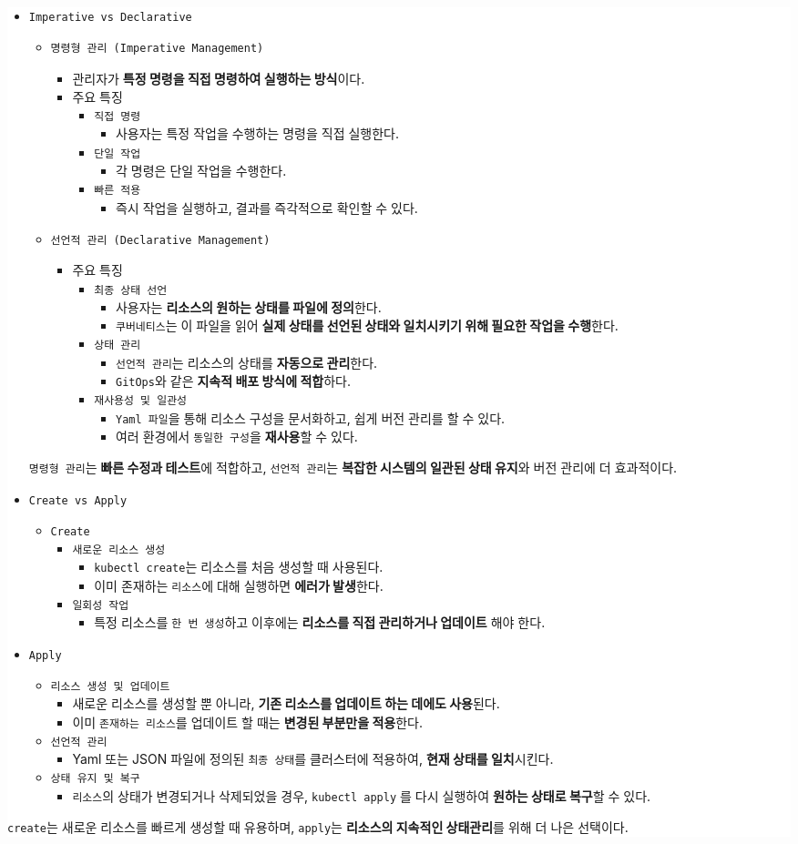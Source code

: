 - `Imperative vs Declarative`
    - `명령형 관리 (Imperative Management)`
        - 관리자가 **특정 명령을 직접 명령하여 실행하는 방식**이다.
        - 주요 특징
            - `직접 명령`
                - 사용자는 특정 작업을 수행하는 명령을 직접 실행한다.
            - `단일 작업`
                - 각 명령은 단일 작업을 수행한다.
            - `빠른 적용`
                - 즉시 작업을 실행하고, 결과를 즉각적으로 확인할 수 있다.
    
    - `선언적 관리 (Declarative Management)`
        - 주요 특징
            - `최종 상태 선언`
                - 사용자는 **리소스의 원하는 상태를 파일에 정의**한다.
                - `쿠버네티스`는 이 파일을 읽어 **실제 상태를 선언된 상태와 일치시키기 위해 필요한 작업을 수행**한다.
            - `상태 관리`
                - `선언적 관리`는 리소스의 상태를 **자동으로 관리**한다.
                - `GitOps`와 같은 **지속적 배포 방식에 적합**하다.
            - `재사용성 및 일관성`
                - `Yaml 파일`을 통해 리소스 구성을 문서화하고, 쉽게 버전 관리를 할 수 있다.
                - 여러 환경에서 `동일한 구성`을 **재사용**할 수 있다.
    
    `명령형 관리`는 **빠른 수정과 테스트**에 적합하고, `선언적 관리`는 **복잡한 시스템의 일관된 상태 유지**와 버전 관리에 더 효과적이다.
    
- `Create vs Apply`
    - `Create`
        - `새로운 리소스 생성`
            - `kubectl create`는 리소스를 처음 생성할 때 사용된다.
            - 이미 존재하는 `리소스`에 대해 실행하면 **에러가 발생**한다.
        - `일회성 작업`
            - 특정 리소스를 `한 번 생성`하고 이후에는 **리소스를 직접 관리하거나 업데이트** 해야 한다.

- `Apply`
    - `리소스 생성 및 업데이트`
        - 새로운 리소스를 생성할 뿐 아니라, **기존 리소스를 업데이트 하는 데에도 사용**된다.
        - 이미 `존재하는 리소스`를 업데이트 할 때는 **변경된 부분만을 적용**한다.
    - `선언적 관리`
        - Yaml 또는 JSON 파일에 정의된 `최종 상태`를 클러스터에 적용하여, **현재 상태를 일치**시킨다.
    - `상태 유지 및 복구`
        - `리소스`의 상태가 변경되거나 삭제되었을 경우, `kubectl apply` 를 다시 실행하여 **원하는 상태로 복구**할 수 있다.

`create`는 새로운 리소스를 빠르게 생성할 때 유용하며, `apply`는 **리소스의 지속적인 상태관리**를 위해 더 나은 선택이다.
